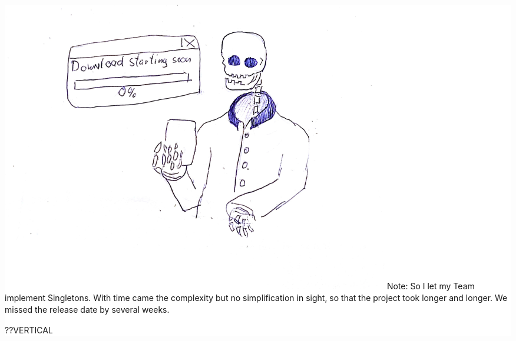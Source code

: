 <img src="images/missed-release.jpg" width="75%">
Note: So I let my Team implement Singletons. With time came the complexity but no
simplification in sight, so that the project took longer and longer. We missed the
release date by several weeks.

??VERTICAL